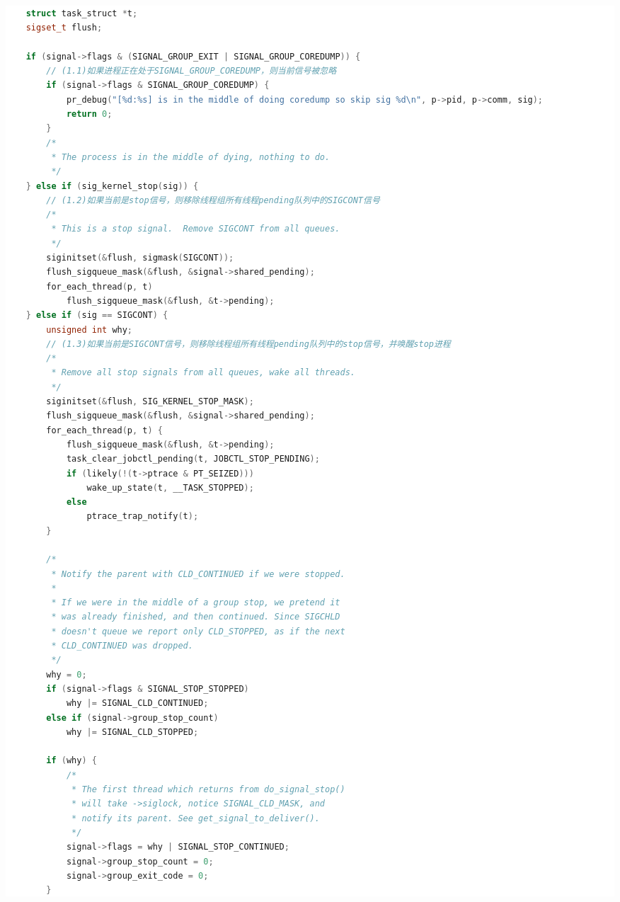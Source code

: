 ```cpp
	struct task_struct *t;
	sigset_t flush;

	if (signal->flags & (SIGNAL_GROUP_EXIT | SIGNAL_GROUP_COREDUMP)) {
		// (1.1)如果进程正在处于SIGNAL_GROUP_COREDUMP，则当前信号被忽略
		if (signal->flags & SIGNAL_GROUP_COREDUMP) {
			pr_debug("[%d:%s] is in the middle of doing coredump so skip sig %d\n", p->pid, p->comm, sig);
			return 0;
		}
		/*
		 * The process is in the middle of dying, nothing to do.
		 */
	} else if (sig_kernel_stop(sig)) {
		// (1.2)如果当前是stop信号，则移除线程组所有线程pending队列中的SIGCONT信号
		/*
		 * This is a stop signal.  Remove SIGCONT from all queues.
		 */
		siginitset(&flush, sigmask(SIGCONT));
		flush_sigqueue_mask(&flush, &signal->shared_pending);
		for_each_thread(p, t)
			flush_sigqueue_mask(&flush, &t->pending);
	} else if (sig == SIGCONT) {
		unsigned int why;
		// (1.3)如果当前是SIGCONT信号，则移除线程组所有线程pending队列中的stop信号，并唤醒stop进程
		/*
		 * Remove all stop signals from all queues, wake all threads.
		 */
		siginitset(&flush, SIG_KERNEL_STOP_MASK);
		flush_sigqueue_mask(&flush, &signal->shared_pending);
		for_each_thread(p, t) {
			flush_sigqueue_mask(&flush, &t->pending);
			task_clear_jobctl_pending(t, JOBCTL_STOP_PENDING);
			if (likely(!(t->ptrace & PT_SEIZED)))
				wake_up_state(t, __TASK_STOPPED);
			else
				ptrace_trap_notify(t);
		}

		/*
		 * Notify the parent with CLD_CONTINUED if we were stopped.
		 *
		 * If we were in the middle of a group stop, we pretend it
		 * was already finished, and then continued. Since SIGCHLD
		 * doesn't queue we report only CLD_STOPPED, as if the next
		 * CLD_CONTINUED was dropped.
		 */
		why = 0;
		if (signal->flags & SIGNAL_STOP_STOPPED)
			why |= SIGNAL_CLD_CONTINUED;
		else if (signal->group_stop_count)
			why |= SIGNAL_CLD_STOPPED;

		if (why) {
			/*
			 * The first thread which returns from do_signal_stop()
			 * will take ->siglock, notice SIGNAL_CLD_MASK, and
			 * notify its parent. See get_signal_to_deliver().
			 */
			signal->flags = why | SIGNAL_STOP_CONTINUED;
			signal->group_stop_count = 0;
			signal->group_exit_code = 0;
		}
```

[^ULK]: [Understanding the Linux Kernel ](http://shop.oreilly.com/product/9780596000028.do)